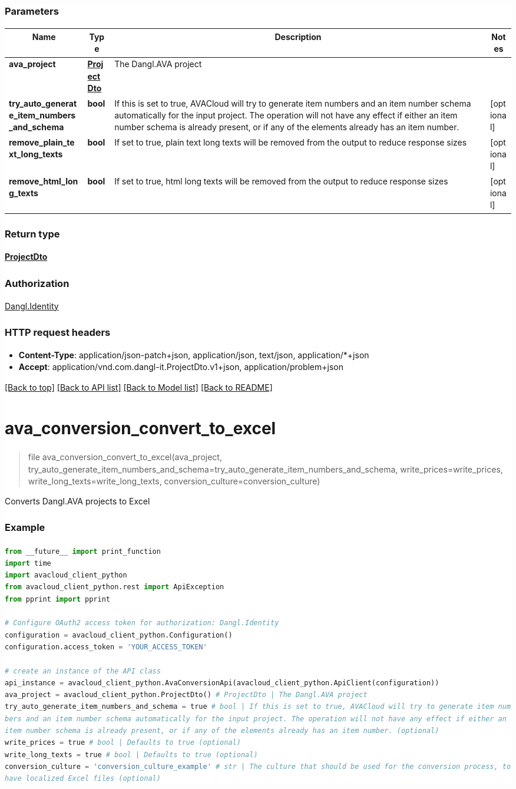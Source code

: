 ```python
```

### Parameters

Name | Type | Description  | Notes
------------- | ------------- | ------------- | -------------
 **ava_project** | [**ProjectDto**](ProjectDto.md)| The Dangl.AVA project | 
 **try_auto_generate_item_numbers_and_schema** | **bool**| If this is set to true, AVACloud will try to generate item numbers and an item number schema automatically for the input project. The operation will not have any effect if either an item number schema is already present, or if any of the elements already has an item number. | [optional] 
 **remove_plain_text_long_texts** | **bool**| If set to true, plain text long texts will be removed from the output to reduce response sizes | [optional] 
 **remove_html_long_texts** | **bool**| If set to true, html long texts will be removed from the output to reduce response sizes | [optional] 

### Return type

[**ProjectDto**](ProjectDto.md)

### Authorization

[Dangl.Identity](../README.md#Dangl.Identity)

### HTTP request headers

 - **Content-Type**: application/json-patch+json, application/json, text/json, application/*+json
 - **Accept**: application/vnd.com.dangl-it.ProjectDto.v1+json, application/problem+json

[[Back to top]](#) [[Back to API list]](../README.md#documentation-for-api-endpoints) [[Back to Model list]](../README.md#documentation-for-models) [[Back to README]](../README.md)

# **ava_conversion_convert_to_excel**
> file ava_conversion_convert_to_excel(ava_project, try_auto_generate_item_numbers_and_schema=try_auto_generate_item_numbers_and_schema, write_prices=write_prices, write_long_texts=write_long_texts, conversion_culture=conversion_culture)

Converts Dangl.AVA projects to Excel

### Example
```python
from __future__ import print_function
import time
import avacloud_client_python
from avacloud_client_python.rest import ApiException
from pprint import pprint

# Configure OAuth2 access token for authorization: Dangl.Identity
configuration = avacloud_client_python.Configuration()
configuration.access_token = 'YOUR_ACCESS_TOKEN'

# create an instance of the API class
api_instance = avacloud_client_python.AvaConversionApi(avacloud_client_python.ApiClient(configuration))
ava_project = avacloud_client_python.ProjectDto() # ProjectDto | The Dangl.AVA project
try_auto_generate_item_numbers_and_schema = true # bool | If this is set to true, AVACloud will try to generate item numbers and an item number schema automatically for the input project. The operation will not have any effect if either an item number schema is already present, or if any of the elements already has an item number. (optional)
write_prices = true # bool | Defaults to true (optional)
write_long_texts = true # bool | Defaults to true (optional)
conversion_culture = 'conversion_culture_example' # str | The culture that should be used for the conversion process, to have localized Excel files (optional)
```